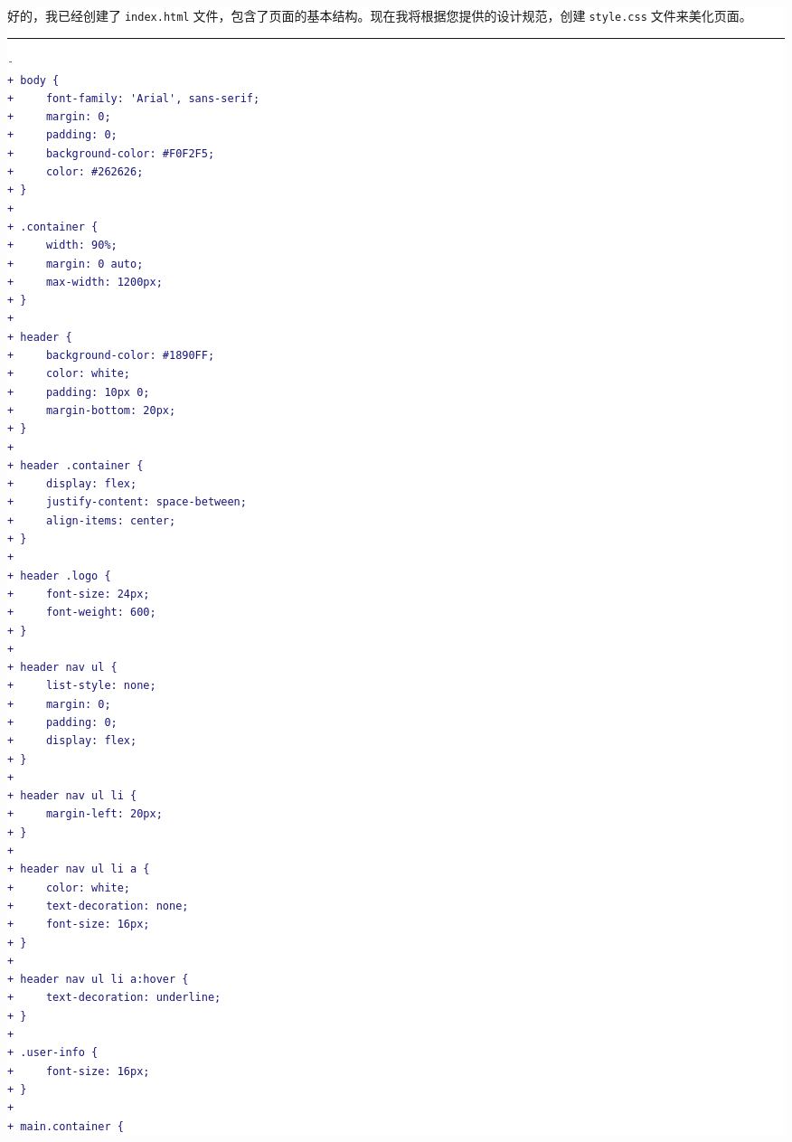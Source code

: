 好的，我已经创建了 `index.html` 文件，包含了页面的基本结构。现在我将根据您提供的设计规范，创建 `style.css` 文件来美化页面。

---

```diff
- 
+ body {
+     font-family: 'Arial', sans-serif;
+     margin: 0;
+     padding: 0;
+     background-color: #F0F2F5;
+     color: #262626;
+ }
+ 
+ .container {
+     width: 90%;
+     margin: 0 auto;
+     max-width: 1200px;
+ }
+ 
+ header {
+     background-color: #1890FF;
+     color: white;
+     padding: 10px 0;
+     margin-bottom: 20px;
+ }
+ 
+ header .container {
+     display: flex;
+     justify-content: space-between;
+     align-items: center;
+ }
+ 
+ header .logo {
+     font-size: 24px;
+     font-weight: 600;
+ }
+ 
+ header nav ul {
+     list-style: none;
+     margin: 0;
+     padding: 0;
+     display: flex;
+ }
+ 
+ header nav ul li {
+     margin-left: 20px;
+ }
+ 
+ header nav ul li a {
+     color: white;
+     text-decoration: none;
+     font-size: 16px;
+ }
+ 
+ header nav ul li a:hover {
+     text-decoration: underline;
+ }
+ 
+ .user-info {
+     font-size: 16px;
+ }
+ 
+ main.container {
```